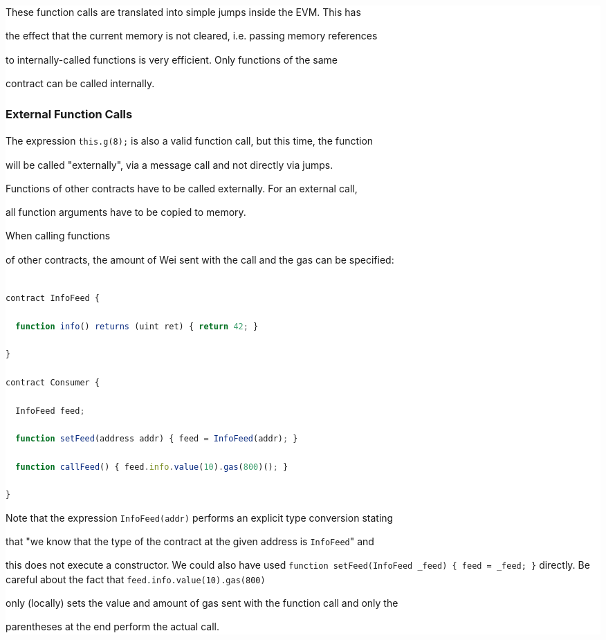 

These function calls are translated into simple jumps inside the EVM. This has

the effect that the current memory is not cleared, i.e. passing memory references

to internally-called functions is very efficient. Only functions of the same

contract can be called internally.



### External Function Calls



The expression `this.g(8);` is also a valid function call, but this time, the function

will be called "externally", via a message call and not directly via jumps.

Functions of other contracts have to be called externally. For an external call,

all function arguments have to be copied to memory.



When calling functions

of other contracts, the amount of Wei sent with the call and the gas can be specified:

```js

contract InfoFeed {

  function info() returns (uint ret) { return 42; }

}

contract Consumer {

  InfoFeed feed;

  function setFeed(address addr) { feed = InfoFeed(addr); }

  function callFeed() { feed.info.value(10).gas(800)(); }

}

```

Note that the expression `InfoFeed(addr)` performs an explicit type conversion stating

that "we know that the type of the contract at the given address is `InfoFeed`" and

this does not execute a constructor. We could also have used `function setFeed(InfoFeed _feed) { feed = _feed; }` directly.  Be careful about the fact that `feed.info.value(10).gas(800)`

only (locally) sets the value and amount of gas sent with the function call and only the

parentheses at the end perform the actual call.

